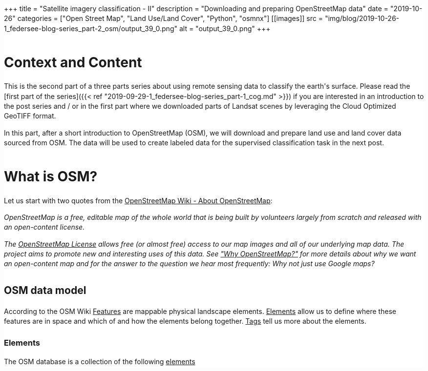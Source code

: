 +++
title = "Satellite imagery classification - II"
description = "Downloading and preparing OpenStreetMap data"
date = "2019-10-26"
categories = ["Open Street Map", "Land Use/Land Cover", "Python", "osmnx"]
[[images]]
  src = "img/blog/2019-10-26-1_federsee-blog-series_part-2_osm/output_39_0.png"
  alt = "output_39_0.png"
+++

# Context and Content

This is the second part of a three parts series about using remote sensing data to classify the earth's surface.
Please read the [first part of the series]({{< ref "2019-09-29-1_federsee-blog-series_part-1_cog.md" >}}) if you are interested in an introduction to the post series and / or in the first part where we downloaded parts of Landsat scenes by leveraging the Cloud Optimized GeoTIFF format.

In this part, after a short introduction to OpenStreetMap (OSM), we will download and prepare land use and land cover data sourced from OSM. 
The data will be used to create labeled data for the supervised classification task in the next post.

# What is OSM?

Let us start with two quotes from the [OpenStreetMap Wiki - About OpenStreetMap](https://wiki.openstreetmap.org/wiki/About_OpenStreetMap):

*OpenStreetMap is a free, editable map of the whole world that is being built by volunteers largely from scratch and released with an open-content license.*

*The [OpenStreetMap License](https://www.openstreetmap.org/copyright) allows free (or almost free) access to our map images and all of our underlying map data. The project aims to promote new and interesting uses of this data. 
See ["Why OpenStreetMap?"](https://wiki.openstreetmap.org/wiki/Why_OpenStreetMap%3F) for more details about why we want an open-content map and for the answer to the question we hear most frequently: Why not just use Google maps?*

## OSM data model

According to the OSM Wiki [Features](https://wiki.openstreetmap.org/wiki/Features) are mappable physical landscape elements.
[Elements](https://wiki.openstreetmap.org/wiki/Elements) allow us to define where these features are in space and which of and how the elements belong together.
[Tags](https://wiki.openstreetmap.org/wiki/Tags) tell us more about the elements.

### Elements

The OSM database is a collection of the following [elements](https://wiki.openstreetmap.org/wiki/Elements)
